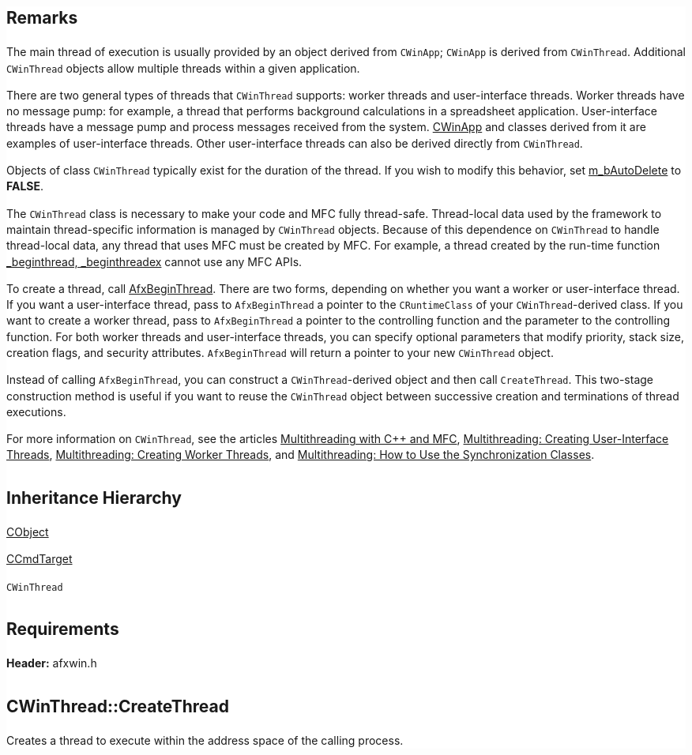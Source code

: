 ## Remarks  
 The main thread of execution is usually provided by an object derived from `CWinApp`; `CWinApp` is derived from `CWinThread`. Additional `CWinThread` objects allow multiple threads within a given application.  
  
 There are two general types of threads that `CWinThread` supports: worker threads and user-interface threads. Worker threads have no message pump: for example, a thread that performs background calculations in a spreadsheet application. User-interface threads have a message pump and process messages received from the system. [CWinApp](../../mfc/reference/cwinapp-class.md) and classes derived from it are examples of user-interface threads. Other user-interface threads can also be derived directly from `CWinThread`.  
  
 Objects of class `CWinThread` typically exist for the duration of the thread. If you wish to modify this behavior, set [m_bAutoDelete](#cwinthread__m_bautodelete) to **FALSE**.  
  
 The `CWinThread` class is necessary to make your code and MFC fully thread-safe. Thread-local data used by the framework to maintain thread-specific information is managed by `CWinThread` objects. Because of this dependence on `CWinThread` to handle thread-local data, any thread that uses MFC must be created by MFC. For example, a thread created by the run-time function [_beginthread, _beginthreadex](../../c-runtime-library/reference/beginthread-beginthreadex.md) cannot use any MFC APIs.  
  
 To create a thread, call [AfxBeginThread](application-information-and-management.md#afxbeginthread). There are two forms, depending on whether you want a worker or user-interface thread. If you want a user-interface thread, pass to `AfxBeginThread` a pointer to the `CRuntimeClass` of your `CWinThread`-derived class. If you want to create a worker thread, pass to `AfxBeginThread` a pointer to the controlling function and the parameter to the controlling function. For both worker threads and user-interface threads, you can specify optional parameters that modify priority, stack size, creation flags, and security attributes. `AfxBeginThread` will return a pointer to your new `CWinThread` object.  
  
 Instead of calling `AfxBeginThread`, you can construct a `CWinThread`-derived object and then call `CreateThread`. This two-stage construction method is useful if you want to reuse the `CWinThread` object between successive creation and terminations of thread executions.  
  
 For more information on `CWinThread`, see the articles [Multithreading with C++ and MFC](../../parallel/multithreading-with-cpp-and-mfc.md), [Multithreading: Creating User-Interface Threads](../../parallel/multithreading-creating-user-interface-threads.md), [Multithreading: Creating Worker Threads](../../parallel/multithreading-creating-worker-threads.md), and [Multithreading: How to Use the Synchronization Classes](../../parallel/multithreading-how-to-use-the-synchronization-classes.md).  
  
## Inheritance Hierarchy  
 [CObject](../../mfc/reference/cobject-class.md)  
  
 [CCmdTarget](../../mfc/reference/ccmdtarget-class.md)  
  
 `CWinThread`  
  
## Requirements  
 **Header:** afxwin.h  
  
##  <a name="cwinthread__createthread"></a>  CWinThread::CreateThread  
 Creates a thread to execute within the address space of the calling process.  
  